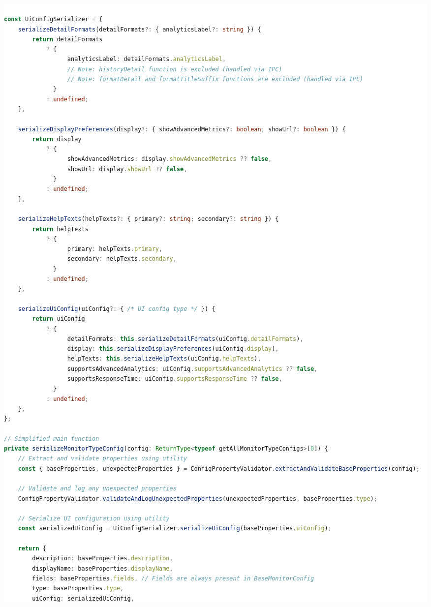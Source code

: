 ```typescript

const UiConfigSerializer = {
    serializeDetailFormats(detailFormats?: { analyticsLabel?: string }) {
        return detailFormats
            ? {
                  analyticsLabel: detailFormats.analyticsLabel,
                  // Note: historyDetail function is excluded (handled via IPC)
                  // Note: formatDetail and formatTitleSuffix functions are excluded (handled via IPC)
              }
            : undefined;
    },

    serializeDisplayPreferences(display?: { showAdvancedMetrics?: boolean; showUrl?: boolean }) {
        return display
            ? {
                  showAdvancedMetrics: display.showAdvancedMetrics ?? false,
                  showUrl: display.showUrl ?? false,
              }
            : undefined;
    },

    serializeHelpTexts(helpTexts?: { primary?: string; secondary?: string }) {
        return helpTexts
            ? {
                  primary: helpTexts.primary,
                  secondary: helpTexts.secondary,
              }
            : undefined;
    },

    serializeUiConfig(uiConfig?: { /* UI config type */ }) {
        return uiConfig
            ? {
                  detailFormats: this.serializeDetailFormats(uiConfig.detailFormats),
                  display: this.serializeDisplayPreferences(uiConfig.display),
                  helpTexts: this.serializeHelpTexts(uiConfig.helpTexts),
                  supportsAdvancedAnalytics: uiConfig.supportsAdvancedAnalytics ?? false,
                  supportsResponseTime: uiConfig.supportsResponseTime ?? false,
              }
            : undefined;
    },
};

// Simplified main function
private serializeMonitorTypeConfig(config: ReturnType<typeof getAllMonitorTypeConfigs>[0]) {
    // Extract and validate properties using utility
    const { baseProperties, unexpectedProperties } = ConfigPropertyValidator.extractAndValidateBaseProperties(config);
    
    // Validate and log any unexpected properties
    ConfigPropertyValidator.validateAndLogUnexpectedProperties(unexpectedProperties, baseProperties.type);
    
    // Serialize UI configuration using utility
    const serializedUiConfig = UiConfigSerializer.serializeUiConfig(baseProperties.uiConfig);

    return {
        description: baseProperties.description,
        displayName: baseProperties.displayName,
        fields: baseProperties.fields, // Fields are always present in BaseMonitorConfig
        type: baseProperties.type,
        uiConfig: serializedUiConfig,
```